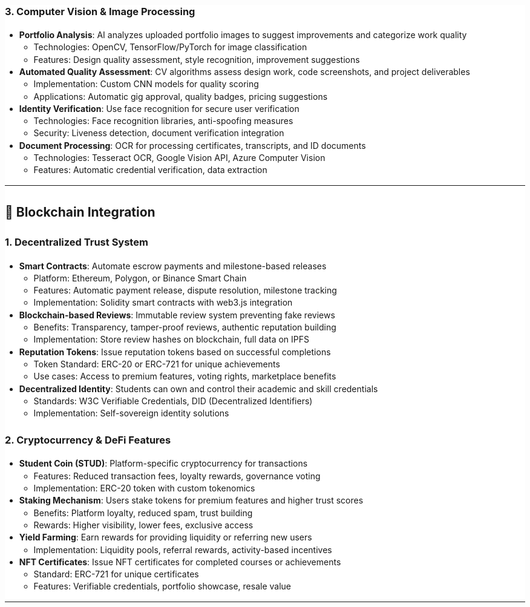### 3. Computer Vision & Image Processing
- **Portfolio Analysis**: AI analyzes uploaded portfolio images to suggest improvements and categorize work quality
  - Technologies: OpenCV, TensorFlow/PyTorch for image classification
  - Features: Design quality assessment, style recognition, improvement suggestions
- **Automated Quality Assessment**: CV algorithms assess design work, code screenshots, and project deliverables
  - Implementation: Custom CNN models for quality scoring
  - Applications: Automatic gig approval, quality badges, pricing suggestions
- **Identity Verification**: Use face recognition for secure user verification
  - Technologies: Face recognition libraries, anti-spoofing measures
  - Security: Liveness detection, document verification integration
- **Document Processing**: OCR for processing certificates, transcripts, and ID documents
  - Technologies: Tesseract OCR, Google Vision API, Azure Computer Vision
  - Features: Automatic credential verification, data extraction

---

## 🔗 Blockchain Integration

### 1. Decentralized Trust System
- **Smart Contracts**: Automate escrow payments and milestone-based releases
  - Platform: Ethereum, Polygon, or Binance Smart Chain
  - Features: Automatic payment release, dispute resolution, milestone tracking
  - Implementation: Solidity smart contracts with web3.js integration
- **Blockchain-based Reviews**: Immutable review system preventing fake reviews
  - Benefits: Transparency, tamper-proof reviews, authentic reputation building
  - Implementation: Store review hashes on blockchain, full data on IPFS
- **Reputation Tokens**: Issue reputation tokens based on successful completions
  - Token Standard: ERC-20 or ERC-721 for unique achievements
  - Use cases: Access to premium features, voting rights, marketplace benefits
- **Decentralized Identity**: Students can own and control their academic and skill credentials
  - Standards: W3C Verifiable Credentials, DID (Decentralized Identifiers)
  - Implementation: Self-sovereign identity solutions

### 2. Cryptocurrency & DeFi Features
- **Student Coin (STUD)**: Platform-specific cryptocurrency for transactions
  - Features: Reduced transaction fees, loyalty rewards, governance voting
  - Implementation: ERC-20 token with custom tokenomics
- **Staking Mechanism**: Users stake tokens for premium features and higher trust scores
  - Benefits: Platform loyalty, reduced spam, trust building
  - Rewards: Higher visibility, lower fees, exclusive access
- **Yield Farming**: Earn rewards for providing liquidity or referring new users
  - Implementation: Liquidity pools, referral rewards, activity-based incentives
- **NFT Certificates**: Issue NFT certificates for completed courses or achievements
  - Standard: ERC-721 for unique certificates
  - Features: Verifiable credentials, portfolio showcase, resale value

---
